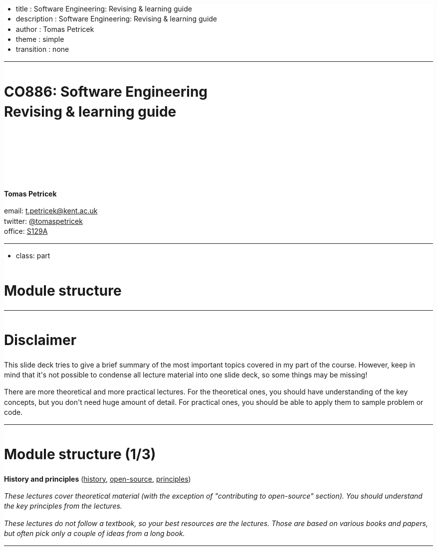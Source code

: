 - title : Software Engineering: Revising & learning guide
- description : Software Engineering: Revising & learning guide
- author : Tomas Petricek
- theme : simple
- transition : none

****************************************************************************************************

# **CO886: Software Engineering**<br/> Revising & learning guide

<br /><br />
<br /><br /><br />

**Tomas Petricek**

email: [t.petricek@kent.ac.uk](mailto:t.petricek@kent.ac.uk)<br />
twitter: [@tomaspetricek](http://twitter.com/tomaspetricek)<br />
office: [S129A](https://www.cs.kent.ac.uk/rooms/S129A.gif)<br />

****************************************************************************************************
- class: part

# **Module structure**

----------------------------------------------------------------------------------------------------

# Disclaimer

This slide deck tries to give a brief summary of the most important topics covered in my part
of the course. However, keep in mind that it's not possible to condense all lecture material
into one slide deck, so some things may be missing!

There are more theoretical and more practical lectures. For the theoretical ones, you should have
understanding of the key concepts, but you don't need huge amount of detail. For practical ones,
you should be able to apply them to sample problem or code.

----------------------------------------------------------------------------------------------------

# Module structure (1/3)

**History and principles** ([history](history.html), [open-source](oss.html), [principles](principles.html))

_These lectures cover theoretical material (with the exception of "contributing to open-source"
section). You should understand the key principles from the lectures._

_These lectures do not follow a textbook, so your best resources are the lectures. Those are based on various books
and papers, but often pick only a couple of ideas from a long book._

----------------------------------------------------------------------------------------------------
